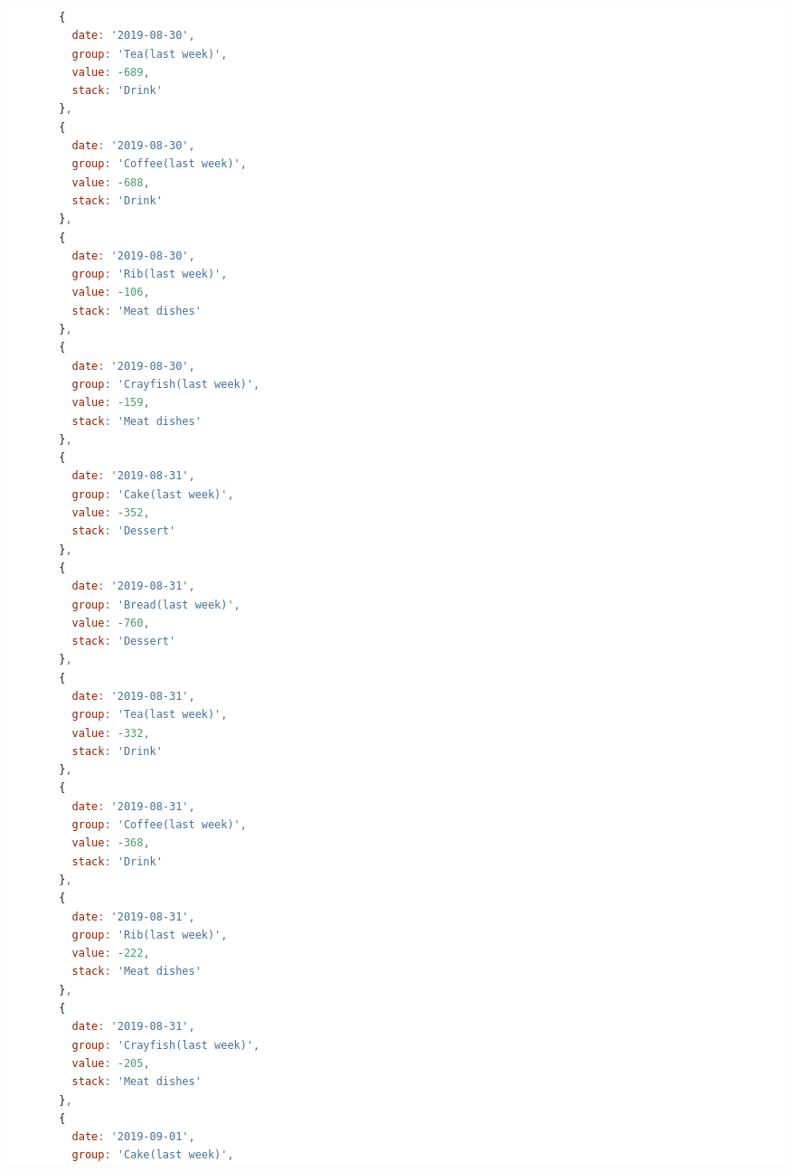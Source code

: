 ```javascript livedemo
        {
          date: '2019-08-30',
          group: 'Tea(last week)',
          value: -689,
          stack: 'Drink'
        },
        {
          date: '2019-08-30',
          group: 'Coffee(last week)',
          value: -688,
          stack: 'Drink'
        },
        {
          date: '2019-08-30',
          group: 'Rib(last week)',
          value: -106,
          stack: 'Meat dishes'
        },
        {
          date: '2019-08-30',
          group: 'Crayfish(last week)',
          value: -159,
          stack: 'Meat dishes'
        },
        {
          date: '2019-08-31',
          group: 'Cake(last week)',
          value: -352,
          stack: 'Dessert'
        },
        {
          date: '2019-08-31',
          group: 'Bread(last week)',
          value: -760,
          stack: 'Dessert'
        },
        {
          date: '2019-08-31',
          group: 'Tea(last week)',
          value: -332,
          stack: 'Drink'
        },
        {
          date: '2019-08-31',
          group: 'Coffee(last week)',
          value: -368,
          stack: 'Drink'
        },
        {
          date: '2019-08-31',
          group: 'Rib(last week)',
          value: -222,
          stack: 'Meat dishes'
        },
        {
          date: '2019-08-31',
          group: 'Crayfish(last week)',
          value: -205,
          stack: 'Meat dishes'
        },
        {
          date: '2019-09-01',
          group: 'Cake(last week)',
```